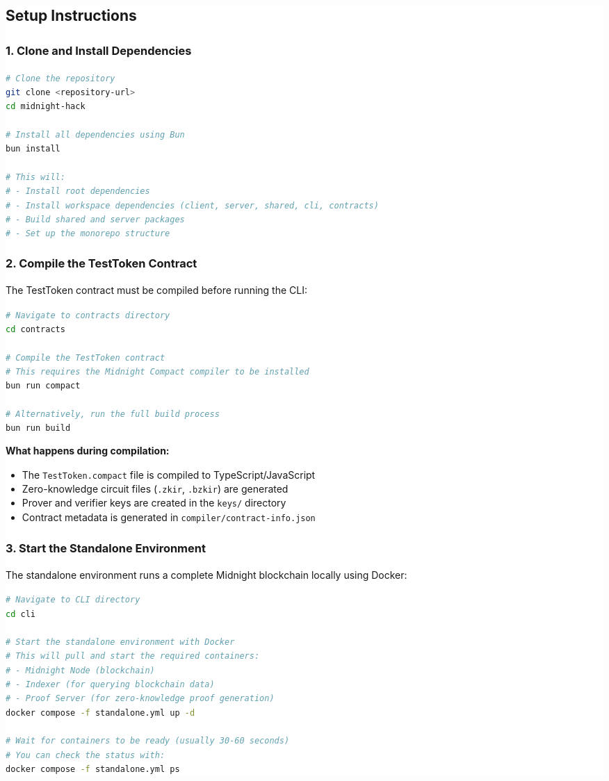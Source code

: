 ## Setup Instructions

### 1. Clone and Install Dependencies

```bash
# Clone the repository
git clone <repository-url>
cd midnight-hack

# Install all dependencies using Bun
bun install

# This will:
# - Install root dependencies
# - Install workspace dependencies (client, server, shared, cli, contracts)
# - Build shared and server packages
# - Set up the monorepo structure
```

### 2. Compile the TestToken Contract

The TestToken contract must be compiled before running the CLI:

```bash
# Navigate to contracts directory
cd contracts

# Compile the TestToken contract
# This requires the Midnight Compact compiler to be installed
bun run compact

# Alternatively, run the full build process
bun run build
```

**What happens during compilation:**
- The `TestToken.compact` file is compiled to TypeScript/JavaScript
- Zero-knowledge circuit files (`.zkir`, `.bzkir`) are generated
- Prover and verifier keys are created in the `keys/` directory
- Contract metadata is generated in `compiler/contract-info.json`

### 3. Start the Standalone Environment

The standalone environment runs a complete Midnight blockchain locally using Docker:

```bash
# Navigate to CLI directory
cd cli

# Start the standalone environment with Docker
# This will pull and start the required containers:
# - Midnight Node (blockchain)
# - Indexer (for querying blockchain data)
# - Proof Server (for zero-knowledge proof generation)
docker compose -f standalone.yml up -d

# Wait for containers to be ready (usually 30-60 seconds)
# You can check the status with:
docker compose -f standalone.yml ps
```
